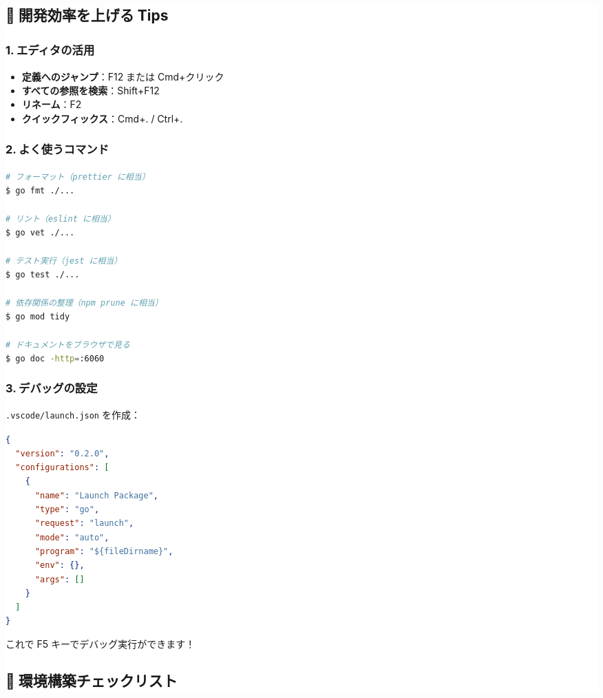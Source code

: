 ## 🚀 開発効率を上げる Tips

### 1. エディタの活用

- **定義へのジャンプ**：F12 または Cmd+クリック
- **すべての参照を検索**：Shift+F12
- **リネーム**：F2
- **クイックフィックス**：Cmd+. / Ctrl+.

### 2. よく使うコマンド

```bash
# フォーマット（prettier に相当）
$ go fmt ./...

# リント（eslint に相当）
$ go vet ./...

# テスト実行（jest に相当）
$ go test ./...

# 依存関係の整理（npm prune に相当）
$ go mod tidy

# ドキュメントをブラウザで見る
$ go doc -http=:6060
```

### 3. デバッグの設定

`.vscode/launch.json` を作成：

```json
{
  "version": "0.2.0",
  "configurations": [
    {
      "name": "Launch Package",
      "type": "go",
      "request": "launch",
      "mode": "auto",
      "program": "${fileDirname}",
      "env": {},
      "args": []
    }
  ]
}
```

これで F5 キーでデバッグ実行ができます！

## 📝 環境構築チェックリスト
